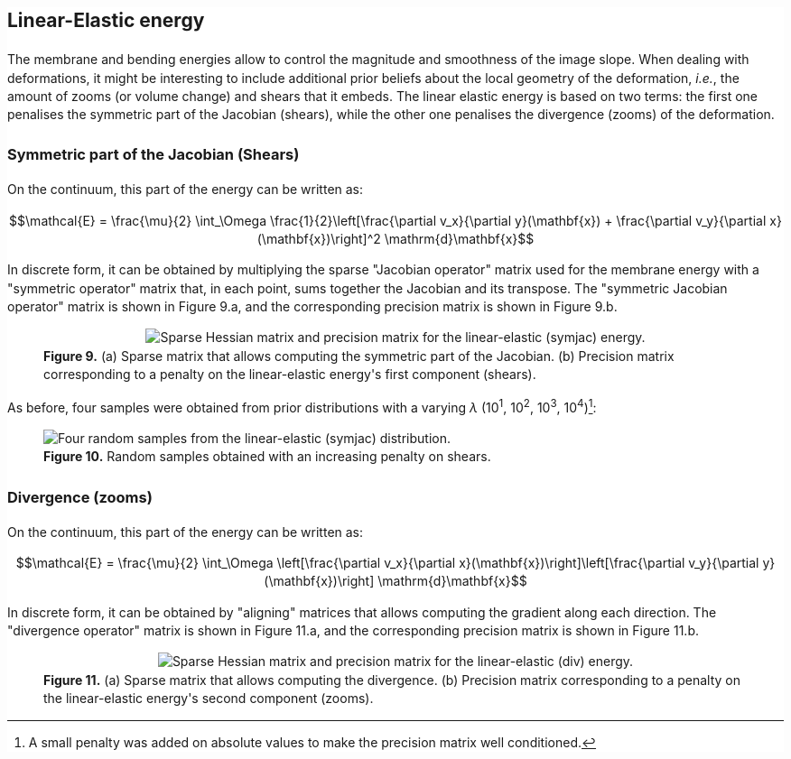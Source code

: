 Linear-Elastic energy
---------------------

The membrane and bending energies allow to control the magnitude and smoothness of the image slope. When dealing with deformations, it might be interesting to include additional prior beliefs about the local geometry of the deformation, *i.e.*, the amount of zooms (or volume change) and shears that it embeds. The linear elastic energy is based on two terms: the first one penalises the symmetric part of the Jacobian (shears), while the other one penalises the divergence (zooms) of the deformation.

### Symmetric part of the Jacobian (Shears)

On the continuum, this part of the energy can be written as:

$$\mathcal{E} = \frac{\mu}{2} \int_\Omega \frac{1}{2}\left[\frac{\partial v_x}{\partial y}(\mathbf{x}) + \frac{\partial v_y}{\partial x}(\mathbf{x})\right]^2 \mathrm{d}\mathbf{x}$$

In discrete form, it can be obtained by multiplying the sparse "Jacobian operator" matrix used for the membrane energy with a "symmetric operator" matrix that, in each point, sums together the Jacobian and its transpose. The "symmetric Jacobian operator" matrix is shown in Figure 9.a, and the corresponding precision matrix is shown in Figure 9.b.

<figure>
<center><img src="{{site.baseurl}}/images/spatial-energies/symjac_matrices.png" alt="Sparse Hessian matrix and precision matrix for the linear-elastic (symjac) energy." width="100%"/></center>
    <figcaption><b>Figure 9.</b> (a) Sparse matrix that allows computing the symmetric part of the Jacobian. (b) Precision matrix corresponding to a penalty on the linear-elastic energy's first component (shears).</figcaption>
</figure>

As before, four samples were obtained from prior distributions with a varying $\lambda$ (10<sup>1</sup>, 10<sup>2</sup>, 10<sup>3</sup>, 10<sup>4</sup>)[^jitter]:

<figure>
<img src="{{site.baseurl}}/images/spatial-energies/symjac_rand.png" alt="Four random samples from the linear-elastic (symjac) distribution." />
<figcaption><b>Figure 10.</b> Random samples obtained with an increasing penalty on shears.</figcaption>
</figure>


### Divergence (zooms)

On the continuum, this part of the energy can be written as:

$$\mathcal{E} = \frac{\mu}{2} \int_\Omega \left[\frac{\partial v_x}{\partial x}(\mathbf{x})\right]\left[\frac{\partial v_y}{\partial y}(\mathbf{x})\right] \mathrm{d}\mathbf{x}$$

In discrete form, it can be obtained by "aligning" matrices that allows computing the gradient along each direction. The "divergence operator" matrix is shown in Figure 11.a, and the corresponding precision matrix is shown in Figure 11.b.

<figure>
<center><img src="{{site.baseurl}}/images/spatial-energies/divergence_matrices.png" alt="Sparse Hessian matrix and precision matrix for the linear-elastic (div) energy." width="100%"/></center>
    <figcaption><b>Figure 11.</b> (a) Sparse matrix that allows computing the divergence. (b) Precision matrix corresponding to a penalty on the linear-elastic energy's second component (zooms).</figcaption>
</figure>


[^jitter]: A small penalty was added on absolute values to make the precision matrix well conditioned.
